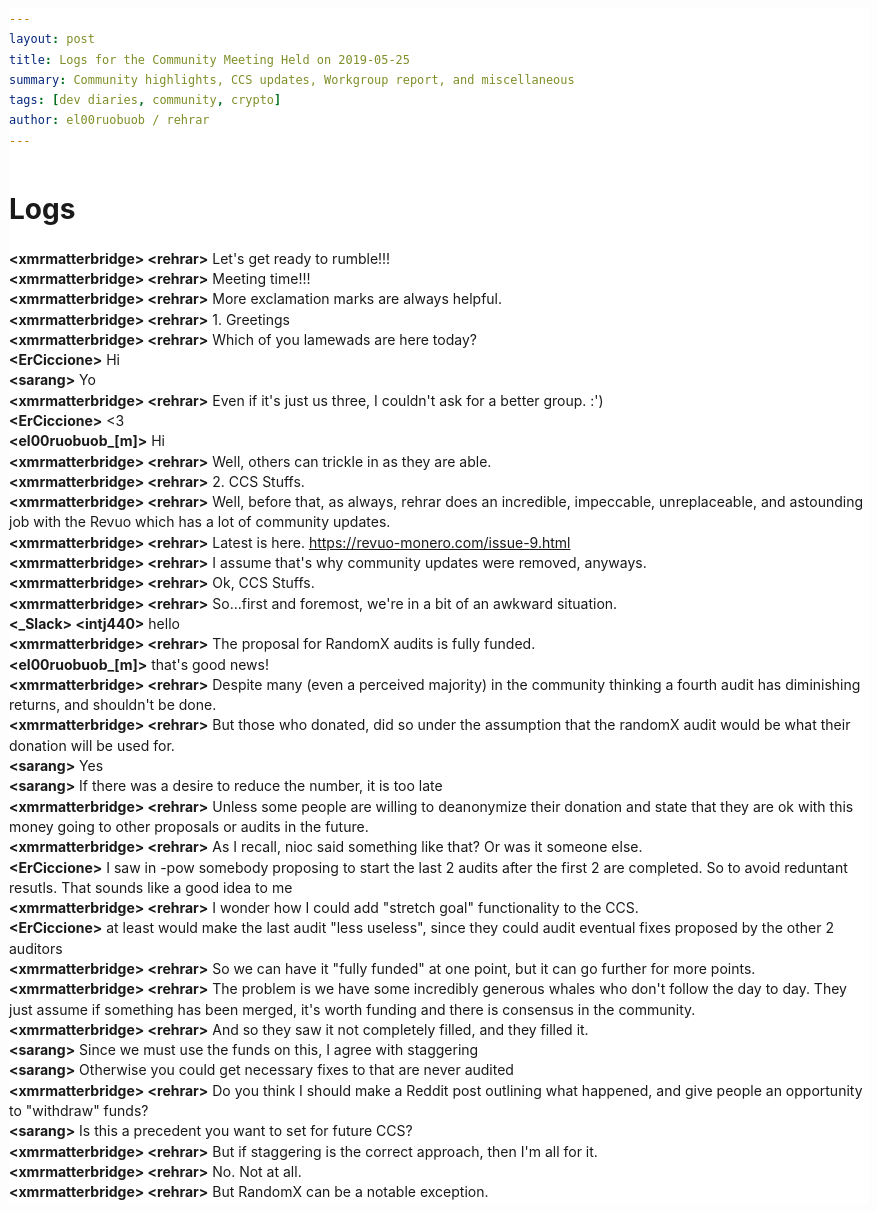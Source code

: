 ```yaml
---
layout: post
title: Logs for the Community Meeting Held on 2019-05-25
summary: Community highlights, CCS updates, Workgroup report, and miscellaneous
tags: [dev diaries, community, crypto]
author: el00ruobuob / rehrar
---
```


# Logs  


**\<xmrmatterbridge> \<rehrar>** Let's get ready to rumble!!!  
**\<xmrmatterbridge> \<rehrar>** Meeting time!!!  
**\<xmrmatterbridge> \<rehrar>** More exclamation marks are always helpful.  
**\<xmrmatterbridge> \<rehrar>** 1. Greetings  
**\<xmrmatterbridge> \<rehrar>** Which of you lamewads are here today?  
**\<ErCiccione>** Hi  
**\<sarang>** Yo  
**\<xmrmatterbridge> \<rehrar>** Even if it's just us three, I couldn't ask for a better group. :')  
**\<ErCiccione>** \<3  
**\<el00ruobuob\_[m]>** Hi  
**\<xmrmatterbridge> \<rehrar>** Well, others can trickle in as they are able.  
**\<xmrmatterbridge> \<rehrar>** 2. CCS Stuffs.  
**\<xmrmatterbridge> \<rehrar>** Well, before that, as always, rehrar does an incredible, impeccable, unreplaceable, and astounding job with the Revuo which has a lot of community updates.  
**\<xmrmatterbridge> \<rehrar>** Latest is here. https://revuo-monero.com/issue-9.html  
**\<xmrmatterbridge> \<rehrar>** I assume that's why community updates were removed, anyways.  
**\<xmrmatterbridge> \<rehrar>** Ok, CCS Stuffs.  
**\<xmrmatterbridge> \<rehrar>** So...first and foremost, we're in a bit of an awkward situation.  
**\<\_Slack> \<intj440>** hello  
**\<xmrmatterbridge> \<rehrar>** The proposal for RandomX audits is fully funded.  
**\<el00ruobuob\_[m]>** that's good news!  
**\<xmrmatterbridge> \<rehrar>** Despite many (even a perceived majority) in the community thinking a fourth audit has diminishing returns, and shouldn't be done.  
**\<xmrmatterbridge> \<rehrar>** But those who donated, did so under the assumption that the randomX audit would be what their donation will be used for.  
**\<sarang>** Yes  
**\<sarang>** If there was a desire to reduce the number, it is too late  
**\<xmrmatterbridge> \<rehrar>** Unless some people are willing to deanonymize their donation and state that they are ok with this money going to other proposals or audits in the future.  
**\<xmrmatterbridge> \<rehrar>** As I recall, nioc said something like that? Or was it someone else.  
**\<ErCiccione>** I saw in -pow somebody proposing to start the last 2 audits after the first 2 are completed. So to avoid reduntant resutls. That sounds like a good idea to me  
**\<xmrmatterbridge> \<rehrar>** I wonder how I could add "stretch goal" functionality to the CCS.  
**\<ErCiccione>** at least would make the last audit "less useless", since they could audit eventual fixes proposed by the other 2 auditors  
**\<xmrmatterbridge> \<rehrar>** So we can have it "fully funded" at one point, but it can go further for more points.  
**\<xmrmatterbridge> \<rehrar>** The problem is we have some incredibly generous whales who don't follow the day to day. They just assume if something has been merged, it's worth funding and there is consensus in the community.  
**\<xmrmatterbridge> \<rehrar>** And so they saw it not completely filled, and they filled it.  
**\<sarang>** Since we must use the funds on this, I agree with staggering  
**\<sarang>** Otherwise you could get necessary fixes to that are never audited  
**\<xmrmatterbridge> \<rehrar>** Do you think I should make a Reddit post outlining what happened, and give people an opportunity to "withdraw" funds?  
**\<sarang>** Is this a precedent you want to set for future CCS?  
**\<xmrmatterbridge> \<rehrar>** But if staggering is the correct approach, then I'm all for it.  
**\<xmrmatterbridge> \<rehrar>** No. Not at all.  
**\<xmrmatterbridge> \<rehrar>** But RandomX can be a notable exception.  